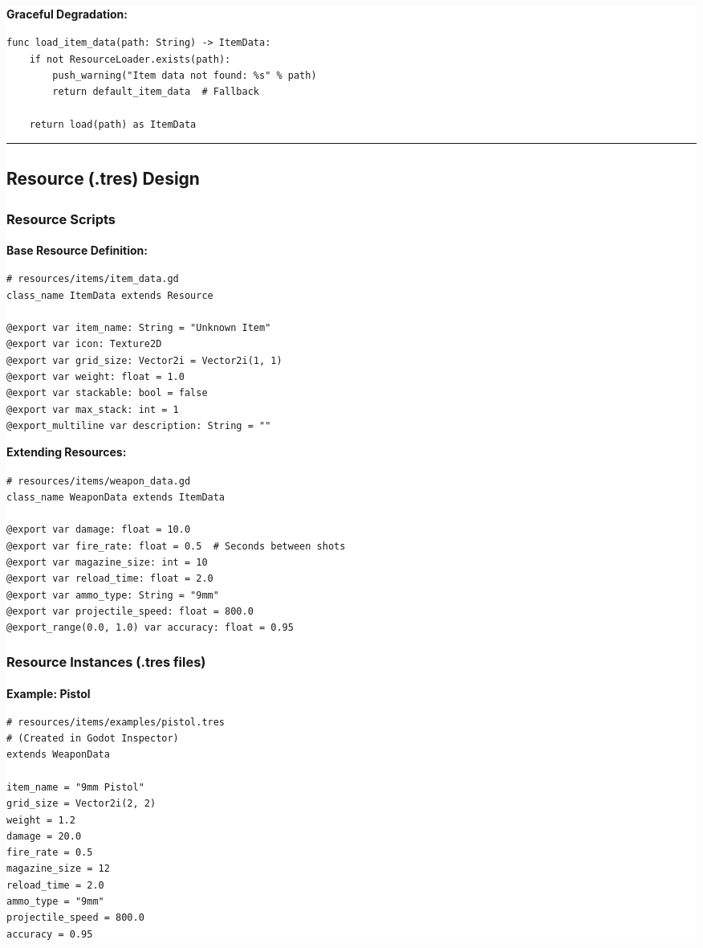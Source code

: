**Graceful Degradation:**
```gdscript
func load_item_data(path: String) -> ItemData:
	if not ResourceLoader.exists(path):
		push_warning("Item data not found: %s" % path)
		return default_item_data  # Fallback

	return load(path) as ItemData
```

---

## Resource (.tres) Design

### Resource Scripts

**Base Resource Definition:**
```gdscript
# resources/items/item_data.gd
class_name ItemData extends Resource

@export var item_name: String = "Unknown Item"
@export var icon: Texture2D
@export var grid_size: Vector2i = Vector2i(1, 1)
@export var weight: float = 1.0
@export var stackable: bool = false
@export var max_stack: int = 1
@export_multiline var description: String = ""
```

**Extending Resources:**
```gdscript
# resources/items/weapon_data.gd
class_name WeaponData extends ItemData

@export var damage: float = 10.0
@export var fire_rate: float = 0.5  # Seconds between shots
@export var magazine_size: int = 10
@export var reload_time: float = 2.0
@export var ammo_type: String = "9mm"
@export var projectile_speed: float = 800.0
@export_range(0.0, 1.0) var accuracy: float = 0.95
```

### Resource Instances (.tres files)

**Example: Pistol**
```gdscript
# resources/items/examples/pistol.tres
# (Created in Godot Inspector)
extends WeaponData

item_name = "9mm Pistol"
grid_size = Vector2i(2, 2)
weight = 1.2
damage = 20.0
fire_rate = 0.5
magazine_size = 12
reload_time = 2.0
ammo_type = "9mm"
projectile_speed = 800.0
accuracy = 0.95
```

